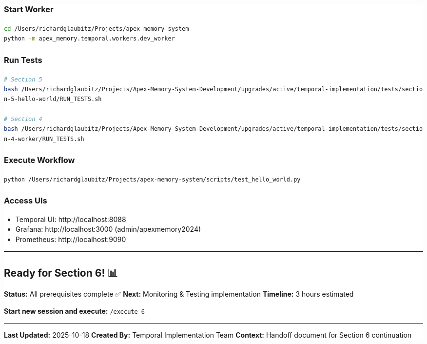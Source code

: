 ### Start Worker
```bash
cd /Users/richardglaubitz/Projects/apex-memory-system
python -m apex_memory.temporal.workers.dev_worker
```

### Run Tests
```bash
# Section 5
bash /Users/richardglaubitz/Projects/Apex-Memory-System-Development/upgrades/active/temporal-implementation/tests/section-5-hello-world/RUN_TESTS.sh

# Section 4
bash /Users/richardglaubitz/Projects/Apex-Memory-System-Development/upgrades/active/temporal-implementation/tests/section-4-worker/RUN_TESTS.sh
```

### Execute Workflow
```bash
python /Users/richardglaubitz/Projects/apex-memory-system/scripts/test_hello_world.py
```

### Access UIs
- Temporal UI: http://localhost:8088
- Grafana: http://localhost:3000 (admin/apexmemory2024)
- Prometheus: http://localhost:9090

---

## Ready for Section 6! 📊

**Status:** All prerequisites complete ✅
**Next:** Monitoring & Testing implementation
**Timeline:** 3 hours estimated

**Start new session and execute:** `/execute 6`

---

**Last Updated:** 2025-10-18
**Created By:** Temporal Implementation Team
**Context:** Handoff document for Section 6 continuation
